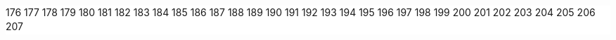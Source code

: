 176
177
178
179
180
181
182
183
184
185
186
187
188
189
190
191
192
193
194
195
196
197
198
199
200
201
202
203
204
205
206
207
